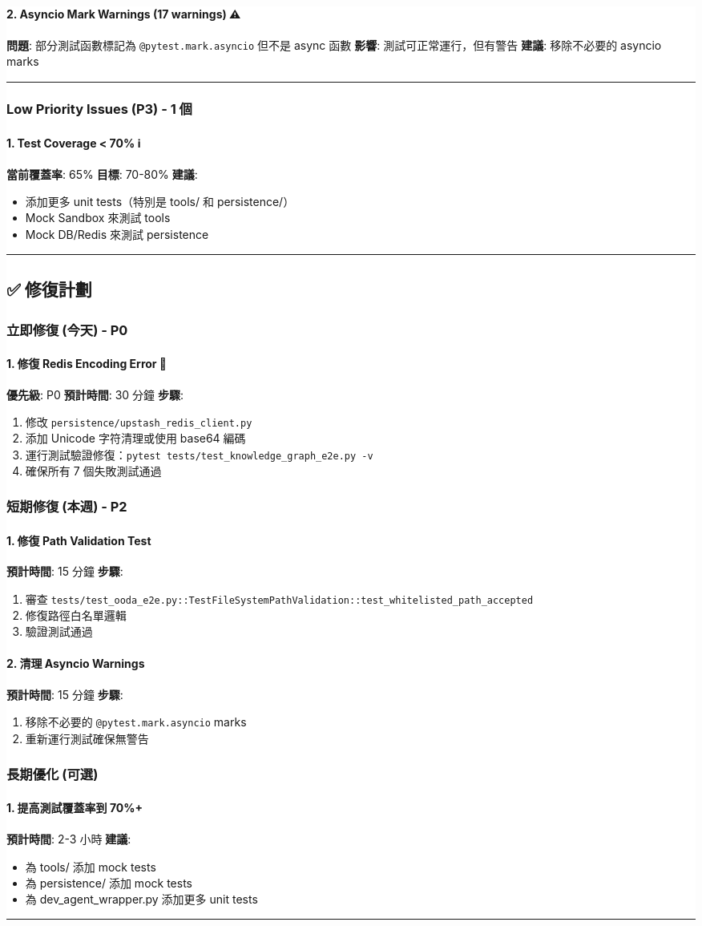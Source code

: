 #### 2. Asyncio Mark Warnings (17 warnings) ⚠️
**問題**: 部分測試函數標記為 `@pytest.mark.asyncio` 但不是 async 函數
**影響**: 測試可正常運行，但有警告
**建議**: 移除不必要的 asyncio marks

---

### Low Priority Issues (P3) - **1 個**

#### 1. Test Coverage < 70% ℹ️
**當前覆蓋率**: 65%
**目標**: 70-80%
**建議**: 
- 添加更多 unit tests（特別是 tools/ 和 persistence/）
- Mock Sandbox 來測試 tools
- Mock DB/Redis 來測試 persistence

---

## ✅ 修復計劃

### 立即修復 (今天) - P0

#### 1. 修復 Redis Encoding Error 🔴
**優先級**: P0
**預計時間**: 30 分鐘
**步驟**:
1. 修改 `persistence/upstash_redis_client.py`
2. 添加 Unicode 字符清理或使用 base64 編碼
3. 運行測試驗證修復：`pytest tests/test_knowledge_graph_e2e.py -v`
4. 確保所有 7 個失敗測試通過

### 短期修復 (本週) - P2

#### 1. 修復 Path Validation Test
**預計時間**: 15 分鐘
**步驟**:
1. 審查 `tests/test_ooda_e2e.py::TestFileSystemPathValidation::test_whitelisted_path_accepted`
2. 修復路徑白名單邏輯
3. 驗證測試通過

#### 2. 清理 Asyncio Warnings
**預計時間**: 15 分鐘
**步驟**:
1. 移除不必要的 `@pytest.mark.asyncio` marks
2. 重新運行測試確保無警告

### 長期優化 (可選)

#### 1. 提高測試覆蓋率到 70%+
**預計時間**: 2-3 小時
**建議**:
- 為 tools/ 添加 mock tests
- 為 persistence/ 添加 mock tests
- 為 dev_agent_wrapper.py 添加更多 unit tests

---